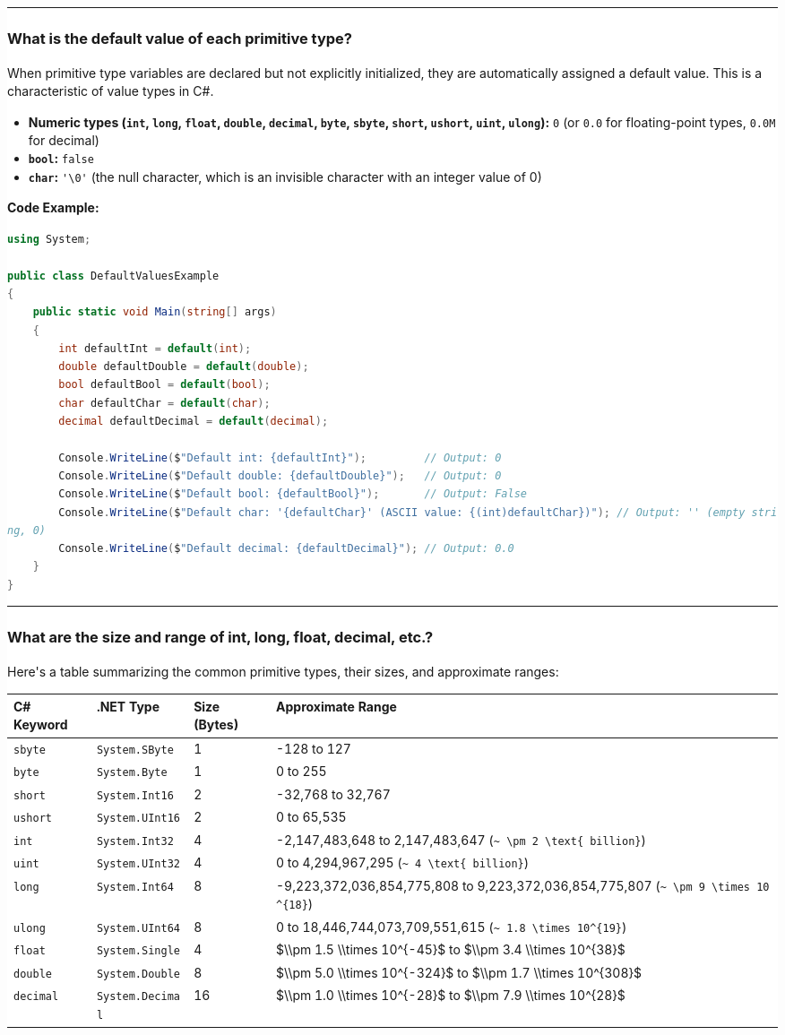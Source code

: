 -----

### **What is the default value of each primitive type?**

When primitive type variables are declared but not explicitly initialized, they are automatically assigned a default value. This is a characteristic of value types in C\#.

  * **Numeric types (`int`, `long`, `float`, `double`, `decimal`, `byte`, `sbyte`, `short`, `ushort`, `uint`, `ulong`):** `0` (or `0.0` for floating-point types, `0.0M` for decimal)
  * **`bool`:** `false`
  * **`char`:** `'\0'` (the null character, which is an invisible character with an integer value of 0)

**Code Example:**

```csharp
using System;

public class DefaultValuesExample
{
    public static void Main(string[] args)
    {
        int defaultInt = default(int);
        double defaultDouble = default(double);
        bool defaultBool = default(bool);
        char defaultChar = default(char);
        decimal defaultDecimal = default(decimal);

        Console.WriteLine($"Default int: {defaultInt}");         // Output: 0
        Console.WriteLine($"Default double: {defaultDouble}");   // Output: 0
        Console.WriteLine($"Default bool: {defaultBool}");       // Output: False
        Console.WriteLine($"Default char: '{defaultChar}' (ASCII value: {(int)defaultChar})"); // Output: '' (empty string, 0)
        Console.WriteLine($"Default decimal: {defaultDecimal}"); // Output: 0.0
    }
}
```

-----

### **What are the size and range of int, long, float, decimal, etc.?**

Here's a table summarizing the common primitive types, their sizes, and approximate ranges:

| C\# Keyword | .NET Type      | Size (Bytes) | Approximate Range                                        |
| :--------- | :------------- | :----------- | :------------------------------------------------------- |
| `sbyte`    | `System.SByte` | 1            | -128 to 127                                              |
| `byte`     | `System.Byte`  | 1            | 0 to 255                                                 |
| `short`    | `System.Int16` | 2            | -32,768 to 32,767                                        |
| `ushort`   | `System.UInt16`| 2            | 0 to 65,535                                              |
| `int`      | `System.Int32` | 4            | -2,147,483,648 to 2,147,483,647 (`~ \pm 2 \text{ billion}`) |
| `uint`     | `System.UInt32`| 4            | 0 to 4,294,967,295 (`~ 4 \text{ billion}`)                |
| `long`     | `System.Int64` | 8            | -9,223,372,036,854,775,808 to 9,223,372,036,854,775,807 (`~ \pm 9 \times 10^{18}`) |
| `ulong`    | `System.UInt64`| 8            | 0 to 18,446,744,073,709,551,615 (`~ 1.8 \times 10^{19}`) |
| `float`    | `System.Single`| 4            | $\\pm 1.5 \\times 10^{-45}$ to $\\pm 3.4 \\times 10^{38}$    |
| `double`   | `System.Double`| 8            | $\\pm 5.0 \\times 10^{-324}$ to $\\pm 1.7 \\times 10^{308}$  |
| `decimal`  | `System.Decimal`| 16           | $\\pm 1.0 \\times 10^{-28}$ to $\\pm 7.9 \\times 10^{28}$    |